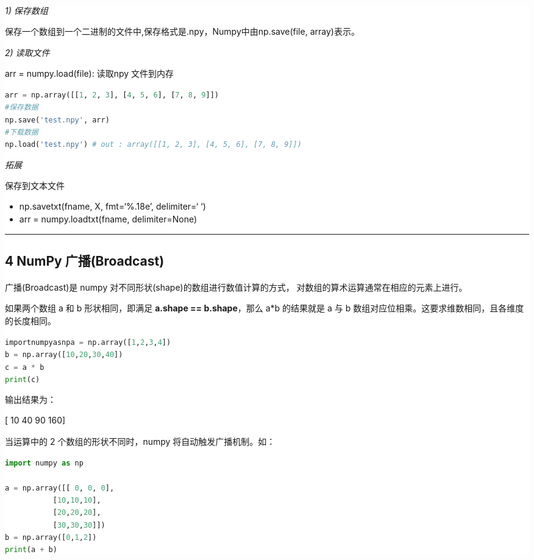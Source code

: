 *1) 保存数组*



保存一个数组到一个二进制的文件中,保存格式是.npy，Numpy中由np.save(file, array)表示。



*2) 读取文件*



arr = numpy.load(file): 读取npy 文件到内存



```python
arr = np.array([[1, 2, 3], [4, 5, 6], [7, 8, 9]])
#保存数据
np.save('test.npy', arr)
#下载数据
np.load('test.npy') # out : array([[1, 2, 3], [4, 5, 6], [7, 8, 9]])
```



*拓展*



保存到文本文件



- np.savetxt(fname, X, fmt=‘%.18e’, delimiter=‘ ‘)
- arr = numpy.loadtxt(fname, delimiter=None)

------

## 4 NumPy 广播(Broadcast)

广播(Broadcast)是 numpy 对不同形状(shape)的数组进行数值计算的方式， 对数组的算术运算通常在相应的元素上进行。

如果两个数组 a 和 b 形状相同，即满足 **a.shape == b.shape**，那么 a*b 的结果就是 a 与 b 数组对应位相乘。这要求维数相同，且各维度的长度相同。

```python
importnumpyasnpa = np.array([1,2,3,4])
b = np.array([10,20,30,40])
c = a * b
print(c)
```

输出结果为：

[ 10  40  90 160]

当运算中的 2 个数组的形状不同时，numpy 将自动触发广播机制。如：

```python
import numpy as np 
 
a = np.array([[ 0, 0, 0],
           [10,10,10],
           [20,20,20],
           [30,30,30]])
b = np.array([0,1,2])
print(a + b)
```

